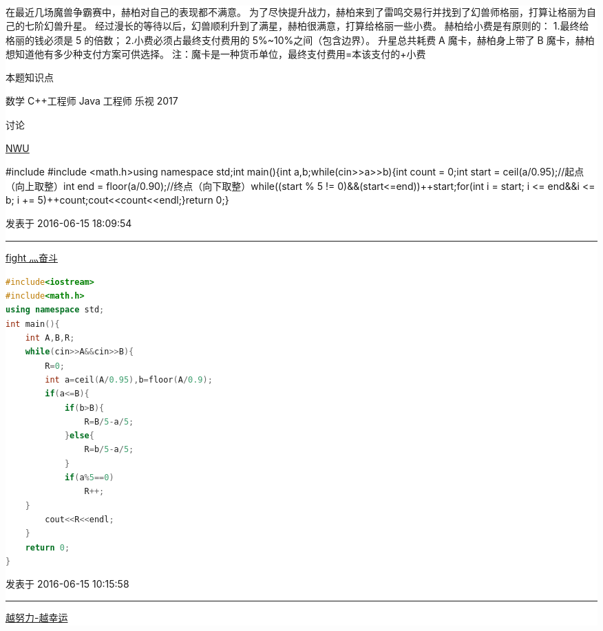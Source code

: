在最近几场魔兽争霸赛中，赫柏对自己的表现都不满意。
为了尽快提升战力，赫柏来到了雷鸣交易行并找到了幻兽师格丽，打算让格丽为自己的七阶幻兽升星。
经过漫长的等待以后，幻兽顺利升到了满星，赫柏很满意，打算给格丽一些小费。
赫柏给小费是有原则的：
1.最终给格丽的钱必须是 5 的倍数；
2.小费必须占最终支付费用的 5%~10%之间（包含边界）。
升星总共耗费 A 魔卡，赫柏身上带了 B 魔卡，赫柏想知道他有多少种支付方案可供选择。
注：魔卡是一种货币单位，最终支付费用=本该支付的+小费

本题知识点

数学 C++工程师 Java 工程师 乐视 2017

讨论

[NWU](https://www.nowcoder.com/profile/184691)

#include <iostream>#include <math.h>using namespace std;int main(){int a,b;while(cin>>a>>b){int count = 0;int start = ceil(a/0.95);//起点（向上取整）int end = floor(a/0.90);//终点（向下取整）while((start % 5 != 0)&&(start<=end))++start;for(int i = start; i <= end&&i <= b; i += 5)++count;cout<<count<<endl;}return 0;}

发表于 2016-06-15 18:09:54

* * *

[fight 灬奋斗](https://www.nowcoder.com/profile/943684)

```cpp
#include<iostream>
#include<math.h>
using namespace std;
int main(){
    int A,B,R;
    while(cin>>A&&cin>>B){
        R=0;
        int a=ceil(A/0.95),b=floor(A/0.9);
        if(a<=B){
            if(b>B){
                R=B/5-a/5;
            }else{
                R=b/5-a/5;
            }
            if(a%5==0)
                R++;
   	}
        cout<<R<<endl;
    }
    return 0;
}
```

发表于 2016-06-15 10:15:58

* * *

[越努力-越幸运](https://www.nowcoder.com/profile/335227)
